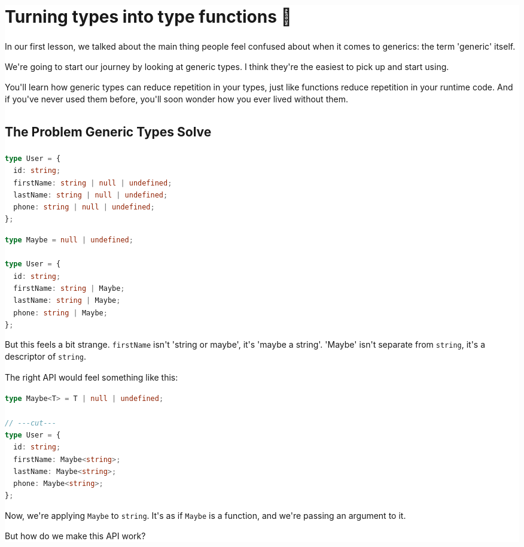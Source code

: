 # Turning types into type functions 🤯

In our first lesson, we talked about the main thing people feel confused about when it comes to generics: the term 'generic' itself.

We're going to start our journey by looking at generic types. I think they're the easiest to pick up and start using.

You'll learn how generic types can reduce repetition in your types, just like functions reduce repetition in your runtime code. And if you've never used them before, you'll soon wonder how you ever lived without them.

## The Problem Generic Types Solve

```ts twoslash
type User = {
  id: string;
  firstName: string | null | undefined;
  lastName: string | null | undefined;
  phone: string | null | undefined;
};
```

```ts twoslash
type Maybe = null | undefined;

type User = {
  id: string;
  firstName: string | Maybe;
  lastName: string | Maybe;
  phone: string | Maybe;
};
```

But this feels a bit strange. `firstName` isn't 'string or maybe', it's 'maybe a string'. 'Maybe' isn't separate from `string`, it's a descriptor of `string`.

The right API would feel something like this:

```ts twoslash
type Maybe<T> = T | null | undefined;

// ---cut---
type User = {
  id: string;
  firstName: Maybe<string>;
  lastName: Maybe<string>;
  phone: Maybe<string>;
};
```

Now, we're applying `Maybe` to `string`. It's as if `Maybe` is a function, and we're passing an argument to it.

But how do we make this API work?

